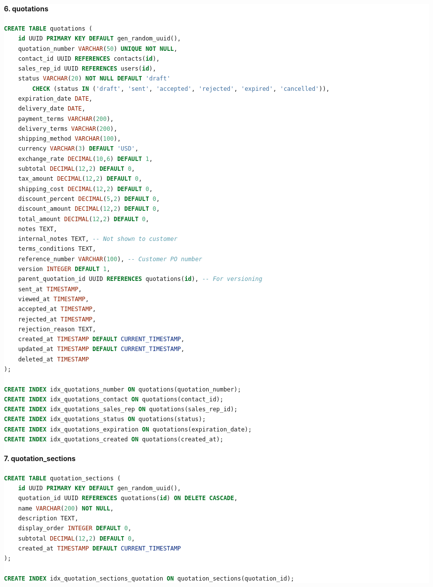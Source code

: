 #### 6. quotations
```sql
CREATE TABLE quotations (
    id UUID PRIMARY KEY DEFAULT gen_random_uuid(),
    quotation_number VARCHAR(50) UNIQUE NOT NULL,
    contact_id UUID REFERENCES contacts(id),
    sales_rep_id UUID REFERENCES users(id),
    status VARCHAR(20) NOT NULL DEFAULT 'draft'
        CHECK (status IN ('draft', 'sent', 'accepted', 'rejected', 'expired', 'cancelled')),
    expiration_date DATE,
    delivery_date DATE,
    payment_terms VARCHAR(200),
    delivery_terms VARCHAR(200),
    shipping_method VARCHAR(100),
    currency VARCHAR(3) DEFAULT 'USD',
    exchange_rate DECIMAL(10,6) DEFAULT 1,
    subtotal DECIMAL(12,2) DEFAULT 0,
    tax_amount DECIMAL(12,2) DEFAULT 0,
    shipping_cost DECIMAL(12,2) DEFAULT 0,
    discount_percent DECIMAL(5,2) DEFAULT 0,
    discount_amount DECIMAL(12,2) DEFAULT 0,
    total_amount DECIMAL(12,2) DEFAULT 0,
    notes TEXT,
    internal_notes TEXT, -- Not shown to customer
    terms_conditions TEXT,
    reference_number VARCHAR(100), -- Customer PO number
    version INTEGER DEFAULT 1,
    parent_quotation_id UUID REFERENCES quotations(id), -- For versioning
    sent_at TIMESTAMP,
    viewed_at TIMESTAMP,
    accepted_at TIMESTAMP,
    rejected_at TIMESTAMP,
    rejection_reason TEXT,
    created_at TIMESTAMP DEFAULT CURRENT_TIMESTAMP,
    updated_at TIMESTAMP DEFAULT CURRENT_TIMESTAMP,
    deleted_at TIMESTAMP
);

CREATE INDEX idx_quotations_number ON quotations(quotation_number);
CREATE INDEX idx_quotations_contact ON quotations(contact_id);
CREATE INDEX idx_quotations_sales_rep ON quotations(sales_rep_id);
CREATE INDEX idx_quotations_status ON quotations(status);
CREATE INDEX idx_quotations_expiration ON quotations(expiration_date);
CREATE INDEX idx_quotations_created ON quotations(created_at);
```

#### 7. quotation_sections
```sql
CREATE TABLE quotation_sections (
    id UUID PRIMARY KEY DEFAULT gen_random_uuid(),
    quotation_id UUID REFERENCES quotations(id) ON DELETE CASCADE,
    name VARCHAR(200) NOT NULL,
    description TEXT,
    display_order INTEGER DEFAULT 0,
    subtotal DECIMAL(12,2) DEFAULT 0,
    created_at TIMESTAMP DEFAULT CURRENT_TIMESTAMP
);

CREATE INDEX idx_quotation_sections_quotation ON quotation_sections(quotation_id);
```
